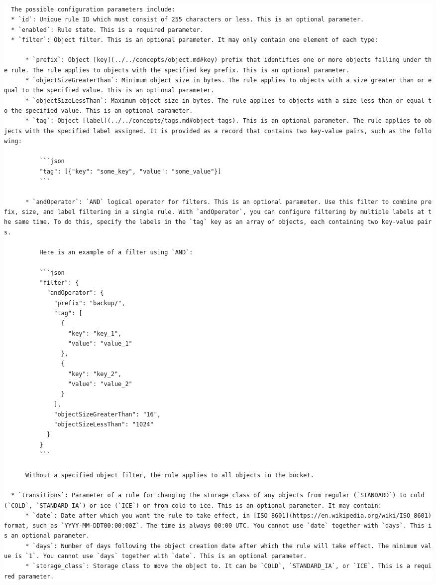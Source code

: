       The possible configuration parameters include:
      * `id`: Unique rule ID which must consist of 255 characters or less. This is an optional parameter.
      * `enabled`: Rule state. This is a required parameter.
      * `filter`: Object filter. This is an optional parameter. It may only contain one element of each type:

          * `prefix`: Object [key](../../concepts/object.md#key) prefix that identifies one or more objects falling under the rule. The rule applies to objects with the specified key prefix. This is an optional parameter.
          * `objectSizeGreaterThan`: Minimum object size in bytes. The rule applies to objects with a size greater than or equal to the specified value. This is an optional parameter.
          * `objectSizeLessThan`: Maximum object size in bytes. The rule applies to objects with a size less than or equal to the specified value. This is an optional parameter.
          * `tag`: Object [label](../../concepts/tags.md#object-tags). This is an optional parameter. The rule applies to objects with the specified label assigned. It is provided as a record that contains two key-value pairs, such as the following:

              ```json
              "tag": [{"key": "some_key", "value": "some_value"}]
              ```

          * `andOperator`: `AND` logical operator for filters. This is an optional parameter. Use this filter to combine prefix, size, and label filtering in a single rule. With `andOperator`, you can configure filtering by multiple labels at the same time. To do this, specify the labels in the `tag` key as an array of objects, each containing two key-value pairs.
          
              Here is an example of a filter using `AND`:

              ```json
              "filter": {
                "andOperator": {
                  "prefix": "backup/",
                  "tag": [
                    {
                      "key": "key_1",
                      "value": "value_1"
                    },
                    {
                      "key": "key_2",
                      "value": "value_2"
                    }
                  ],
                  "objectSizeGreaterThan": "16",
                  "objectSizeLessThan": "1024"
                }
              }
              ```

          Without a specified object filter, the rule applies to all objects in the bucket.

      * `transitions`: Parameter of a rule for changing the storage class of any objects from regular (`STANDARD`) to cold (`COLD`, `STANDARD_IA`) or ice (`ICE`) or from cold to ice. This is an optional parameter. It may contain:
          * `date`: Date after which you want the rule to take effect, in [ISO 8601](https://en.wikipedia.org/wiki/ISO_8601) format, such as `YYYY-MM-DDT00:00:00Z`. The time is always 00:00 UTC. You cannot use `date` together with `days`. This is an optional parameter.
          * `days`: Number of days following the object creation date after which the rule will take effect. The minimum value is `1`. You cannot use `days` together with `date`. This is an optional parameter.
          * `storage_class`: Storage class to move the object to. It can be `COLD`, `STANDARD_IA`, or `ICE`. This is a required parameter.
